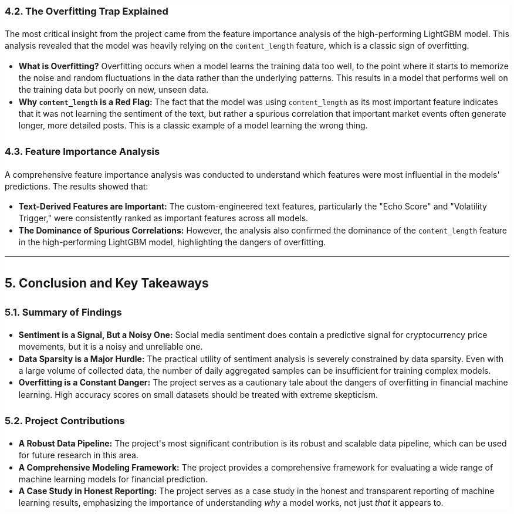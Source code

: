 ### 4.2. The Overfitting Trap Explained

The most critical insight from the project came from the feature importance analysis of the high-performing LightGBM model. This analysis revealed that the model was heavily relying on the `content_length` feature, which is a classic sign of overfitting.

*   **What is Overfitting?** Overfitting occurs when a model learns the training data too well, to the point where it starts to memorize the noise and random fluctuations in the data rather than the underlying patterns. This results in a model that performs well on the training data but poorly on new, unseen data.
*   **Why `content_length` is a Red Flag:** The fact that the model was using `content_length` as its most important feature indicates that it was not learning the sentiment of the text, but rather a spurious correlation that important market events often generate longer, more detailed posts. This is a classic example of a model learning the wrong thing.

### 4.3. Feature Importance Analysis

A comprehensive feature importance analysis was conducted to understand which features were most influential in the models' predictions. The results showed that:

*   **Text-Derived Features are Important:** The custom-engineered text features, particularly the "Echo Score" and "Volatility Trigger," were consistently ranked as important features across all models.
*   **The Dominance of Spurious Correlations:** However, the analysis also confirmed the dominance of the `content_length` feature in the high-performing LightGBM model, highlighting the dangers of overfitting.

---

## 5. Conclusion and Key Takeaways

### 5.1. Summary of Findings

*   **Sentiment is a Signal, But a Noisy One:** Social media sentiment does contain a predictive signal for cryptocurrency price movements, but it is a noisy and unreliable one.
*   **Data Sparsity is a Major Hurdle:** The practical utility of sentiment analysis is severely constrained by data sparsity. Even with a large volume of collected data, the number of daily aggregated samples can be insufficient for training complex models.
*   **Overfitting is a Constant Danger:** The project serves as a cautionary tale about the dangers of overfitting in financial machine learning. High accuracy scores on small datasets should be treated with extreme skepticism.

### 5.2. Project Contributions

*   **A Robust Data Pipeline:** The project's most significant contribution is its robust and scalable data pipeline, which can be used for future research in this area.
*   **A Comprehensive Modeling Framework:** The project provides a comprehensive framework for evaluating a wide range of machine learning models for financial prediction.
*   **A Case Study in Honest Reporting:** The project serves as a case study in the honest and transparent reporting of machine learning results, emphasizing the importance of understanding *why* a model works, not just *that* it appears to.

